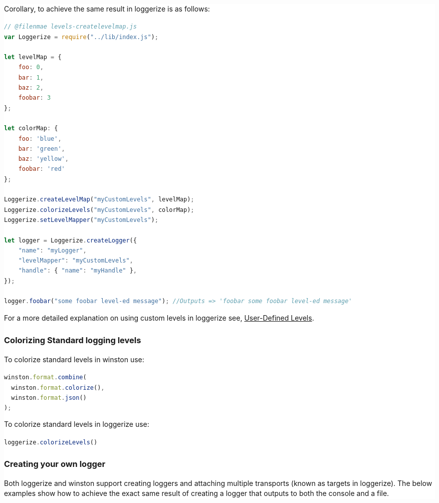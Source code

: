 Corollary, to achieve the same result in loggerize is as follows:

```javascript
// @filenmae levels-createlevelmap.js
var Loggerize = require("../lib/index.js");

let levelMap = {
	foo: 0,
    bar: 1,
    baz: 2,
    foobar: 3
};

let colorMap: {
	foo: 'blue',
	bar: 'green',
	baz: 'yellow',
	foobar: 'red'
};

Loggerize.createLevelMap("myCustomLevels", levelMap);
Loggerize.colorizeLevels("myCustomLevels", colorMap);
Loggerize.setLevelMapper("myCustomLevels");

let logger = Loggerize.createLogger({
	"name": "myLogger",
	"levelMapper": "myCustomLevels",
	"handle": { "name": "myHandle" },
});

logger.foobar("some foobar level-ed message"); //Outputs => 'foobar some foobar level-ed message'
```

For a more detailed explanation on using custom levels in loggerize see, 
[User-Defined Levels](levels.md#user-defined-levels).

### Colorizing Standard logging levels

To colorize standard levels in winston use: 
```javascript
winston.format.combine(
  winston.format.colorize(),
  winston.format.json()
);
```

To colorize standard levels in loggerize use:
```javascript
loggerize.colorizeLevels()
```

### Creating your own logger

Both loggerize and winston support creating loggers and attaching multiple 
transports (known as targets in loggerize). The below examples show how to 
achieve the exact same result of creating a logger that outputs to both the 
console and a file.

